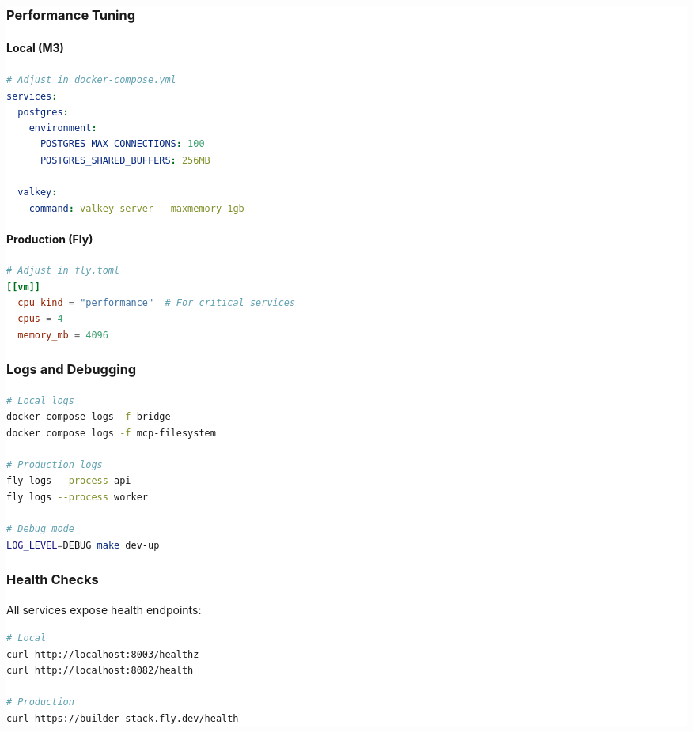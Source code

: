 ### Performance Tuning

#### Local (M3)

```yaml
# Adjust in docker-compose.yml
services:
  postgres:
    environment:
      POSTGRES_MAX_CONNECTIONS: 100
      POSTGRES_SHARED_BUFFERS: 256MB
  
  valkey:
    command: valkey-server --maxmemory 1gb
```

#### Production (Fly)

```toml
# Adjust in fly.toml
[[vm]]
  cpu_kind = "performance"  # For critical services
  cpus = 4
  memory_mb = 4096
```

### Logs and Debugging

```bash
# Local logs
docker compose logs -f bridge
docker compose logs -f mcp-filesystem

# Production logs
fly logs --process api
fly logs --process worker

# Debug mode
LOG_LEVEL=DEBUG make dev-up
```

### Health Checks

All services expose health endpoints:

```bash
# Local
curl http://localhost:8003/healthz
curl http://localhost:8082/health

# Production
curl https://builder-stack.fly.dev/health
```
